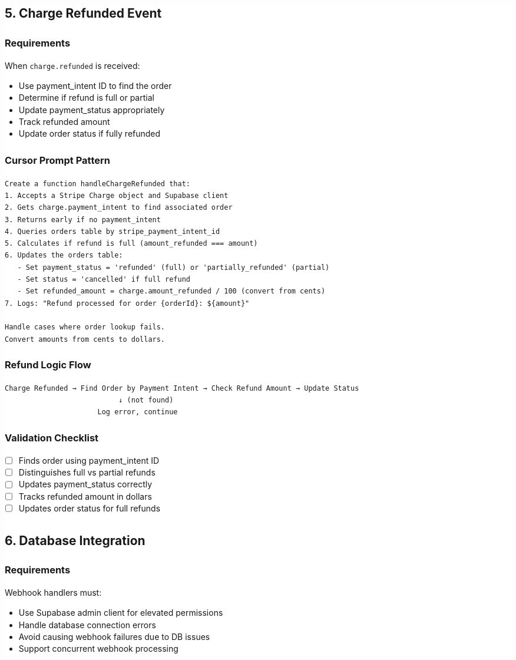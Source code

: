 ## 5. Charge Refunded Event

### Requirements

When `charge.refunded` is received:
- Use payment_intent ID to find the order
- Determine if refund is full or partial
- Update payment_status appropriately
- Track refunded amount
- Update order status if fully refunded

### Cursor Prompt Pattern

```
Create a function handleChargeRefunded that:
1. Accepts a Stripe Charge object and Supabase client
2. Gets charge.payment_intent to find associated order
3. Returns early if no payment_intent
4. Queries orders table by stripe_payment_intent_id
5. Calculates if refund is full (amount_refunded === amount)
6. Updates the orders table:
   - Set payment_status = 'refunded' (full) or 'partially_refunded' (partial)
   - Set status = 'cancelled' if full refund
   - Set refunded_amount = charge.amount_refunded / 100 (convert from cents)
7. Logs: "Refund processed for order {orderId}: ${amount}"

Handle cases where order lookup fails.
Convert amounts from cents to dollars.
```

### Refund Logic Flow

```
Charge Refunded → Find Order by Payment Intent → Check Refund Amount → Update Status
                           ↓ (not found)
                      Log error, continue
```

### Validation Checklist

- [ ] Finds order using payment_intent ID
- [ ] Distinguishes full vs partial refunds
- [ ] Updates payment_status correctly
- [ ] Tracks refunded amount in dollars
- [ ] Updates order status for full refunds

## 6. Database Integration

### Requirements

Webhook handlers must:
- Use Supabase admin client for elevated permissions
- Handle database connection errors
- Avoid causing webhook failures due to DB issues
- Support concurrent webhook processing
